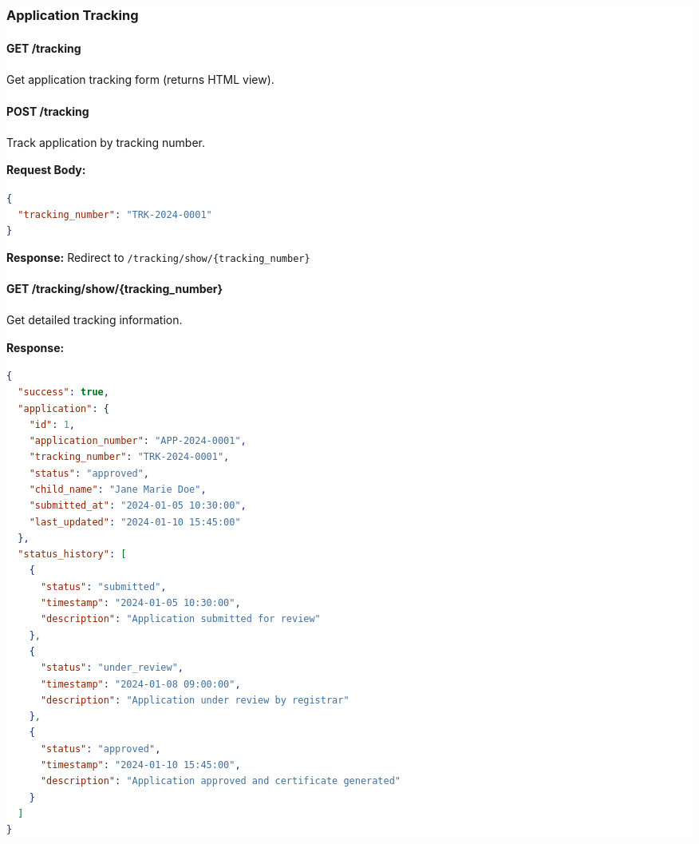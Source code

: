 ### Application Tracking

#### GET /tracking
Get application tracking form (returns HTML view).

#### POST /tracking
Track application by tracking number.

**Request Body:**
```json
{
  "tracking_number": "TRK-2024-0001"
}
```

**Response:** Redirect to `/tracking/show/{tracking_number}`

#### GET /tracking/show/{tracking_number}
Get detailed tracking information.

**Response:**
```json
{
  "success": true,
  "application": {
    "id": 1,
    "application_number": "APP-2024-0001",
    "tracking_number": "TRK-2024-0001",
    "status": "approved",
    "child_name": "Jane Marie Doe",
    "submitted_at": "2024-01-05 10:30:00",
    "last_updated": "2024-01-10 15:45:00"
  },
  "status_history": [
    {
      "status": "submitted",
      "timestamp": "2024-01-05 10:30:00",
      "description": "Application submitted for review"
    },
    {
      "status": "under_review",
      "timestamp": "2024-01-08 09:00:00",
      "description": "Application under review by registrar"
    },
    {
      "status": "approved",
      "timestamp": "2024-01-10 15:45:00",
      "description": "Application approved and certificate generated"
    }
  ]
}
```
